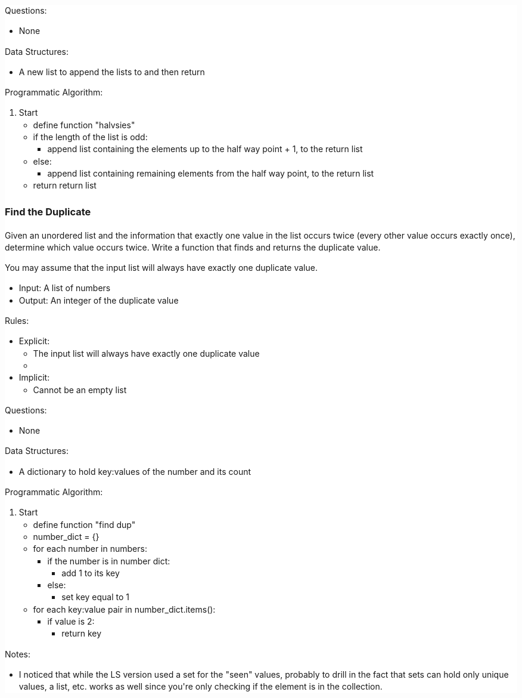 Questions:
- None

Data Structures:
- A new list to append the lists to and then return

Programmatic Algorithm:
1. Start
    - define function "halvsies"
    - if the length of the list is odd:
        - append list containing the elements up to the half way point + 1, to
            the return list
    - else:
        - append list containing remaining elements from the half way point, to
            the return list
    - return return list


### Find the Duplicate
Given an unordered list and the information that exactly one value in the list
occurs twice (every other value occurs exactly once), determine which value
occurs twice. Write a function that finds and returns the duplicate value.

You may assume that the input list will always have exactly one duplicate value.

- Input: A list of numbers
- Output: An integer of the duplicate value

Rules:
- Explicit:
    - The input list will always have exactly one duplicate value
    -
- Implicit:
    - Cannot be an empty list

Questions:
- None

Data Structures:
- A dictionary to hold key:values of the number and its count

Programmatic Algorithm:
1. Start
    - define function "find dup"
    - number_dict = {}
    - for each number in numbers:
        - if the number is in number dict:
            - add 1 to its key
        - else:
            - set key equal to 1
    - for each key:value pair in number_dict.items():
        - if value is 2:
            - return key

Notes:
- I noticed that while the LS version used a set for the "seen" values, probably
  to drill in the fact that sets can hold only unique values, a list, etc.
  works as well since you're only checking if the element is in the collection.
